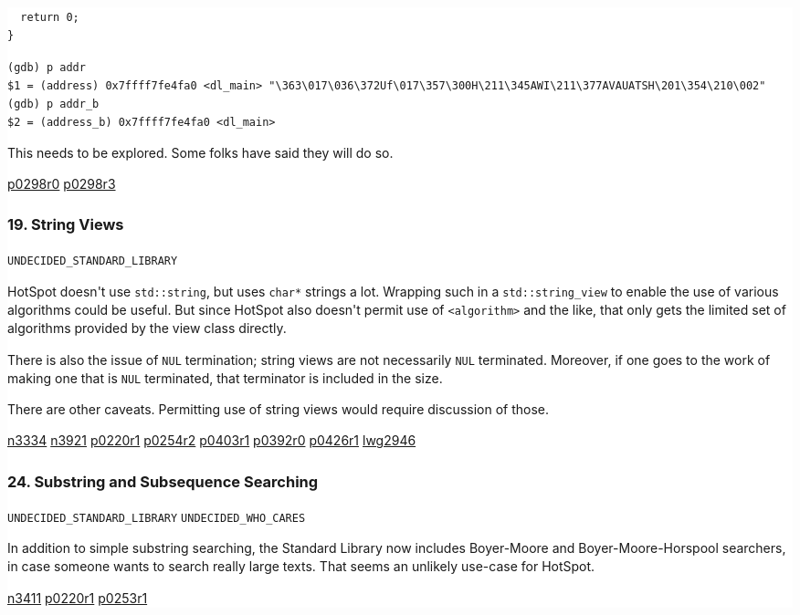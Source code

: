 ```
  return 0;
}
```

```
(gdb) p addr
$1 = (address) 0x7ffff7fe4fa0 <dl_main> "\363\017\036\372Uf\017\357\300H\211\345AWI\211\377AVAUATSH\201\354\210\002"
(gdb) p addr_b
$2 = (address_b) 0x7ffff7fe4fa0 <dl_main>
```

This needs to be explored. Some folks have said they will do so.

[p0298r0](http://wg21.link/p0298r0)
[p0298r3](http://wg21.link/p0298r3)

### 19. String Views

`UNDECIDED_STANDARD_LIBRARY`

HotSpot doesn't use `std::string`, but uses `char*` strings a lot. Wrapping
such in a `std::string_view` to enable the use of various algorithms could be
useful. But since HotSpot also doesn't permit use of `<algorithm>` and the
like, that only gets the limited set of algorithms provided by the view class
directly.

There is also the issue of `NUL` termination; string views are not necessarily
`NUL` terminated. Moreover, if one goes to the work of making one that is
`NUL` terminated, that terminator is included in the size.

There are other caveats. Permitting use of string views would require
discussion of those.

[n3334](http://wg21.link/n3334)
[n3921](http://wg21.link/n3921)
[p0220r1](http://wg21.link/p0220r1)
[p0254r2](http://wg21.link/p0254r2)
[p0403r1](http://wg21.link/p0403r1)
[p0392r0](http://wg21.link/p0392r0)
[p0426r1](http://wg21.link/p0426r1)
[lwg2946](http://wg21.link/lwg2946)

### 24. Substring and Subsequence Searching

`UNDECIDED_STANDARD_LIBRARY`
`UNDECIDED_WHO_CARES`

In addition to simple substring searching, the Standard Library now includes
Boyer-Moore and Boyer-Moore-Horspool searchers, in case someone wants to
search really large texts. That seems an unlikely use-case for HotSpot.

[n3411](http://wg21.link/n3411)
[p0220r1](http://wg21.link/p0220r1)
[p0253r1](http://wg21.link/p0253r1)
